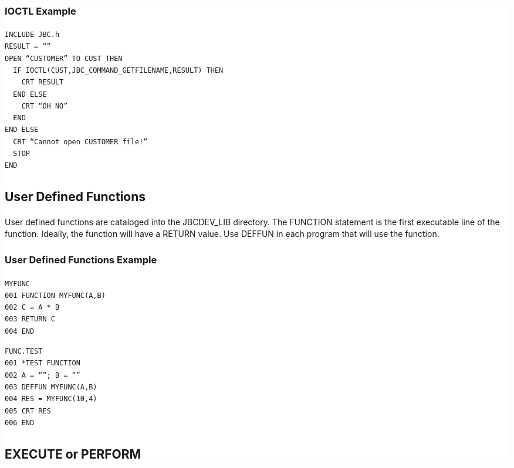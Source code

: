 
### 


### IOCTL Example

```
INCLUDE JBC.h
RESULT = “”
OPEN “CUSTOMER” TO CUST THEN
  IF IOCTL(CUST,JBC_COMMAND_GETFILENAME,RESULT) THEN
    CRT RESULT
  END ELSE
    CRT “OH NO”
  END
END ELSE
  CRT “Cannot open CUSTOMER file!”
  STOP
END
```

## 


## User Defined Functions

User defined functions are cataloged into the JBCDEV\_LIB directory. The FUNCTION statement is the first executable line of the function. Ideally, the function will have a RETURN value. Use DEFFUN in each program that will use the function.

### 


### User Defined Functions Example

```
MYFUNC
001 FUNCTION MYFUNC(A,B)
002 C = A * B
003 RETURN C
004 END
```

```
FUNC.TEST
001 *TEST FUNCTION
002 A = “”; B = “”
003 DEFFUN MYFUNC(A,B)
004 RES = MYFUNC(10,4)
005 CRT RES
006 END
```

## 


## EXECUTE or PERFORM
